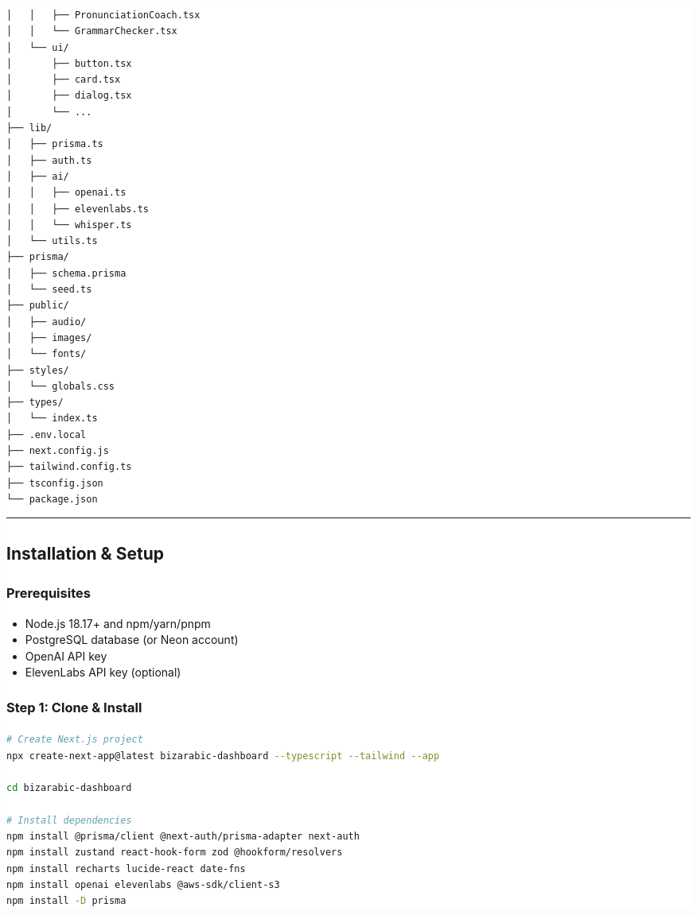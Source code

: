 ```
│   │   ├── PronunciationCoach.tsx
│   │   └── GrammarChecker.tsx
│   └── ui/
│       ├── button.tsx
│       ├── card.tsx
│       ├── dialog.tsx
│       └── ...
├── lib/
│   ├── prisma.ts
│   ├── auth.ts
│   ├── ai/
│   │   ├── openai.ts
│   │   ├── elevenlabs.ts
│   │   └── whisper.ts
│   └── utils.ts
├── prisma/
│   ├── schema.prisma
│   └── seed.ts
├── public/
│   ├── audio/
│   ├── images/
│   └── fonts/
├── styles/
│   └── globals.css
├── types/
│   └── index.ts
├── .env.local
├── next.config.js
├── tailwind.config.ts
├── tsconfig.json
└── package.json
```

---

## Installation & Setup

### **Prerequisites**
- Node.js 18.17+ and npm/yarn/pnpm
- PostgreSQL database (or Neon account)
- OpenAI API key
- ElevenLabs API key (optional)

### **Step 1: Clone & Install**

```bash
# Create Next.js project
npx create-next-app@latest bizarabic-dashboard --typescript --tailwind --app

cd bizarabic-dashboard

# Install dependencies
npm install @prisma/client @next-auth/prisma-adapter next-auth
npm install zustand react-hook-form zod @hookform/resolvers
npm install recharts lucide-react date-fns
npm install openai elevenlabs @aws-sdk/client-s3
npm install -D prisma
```

